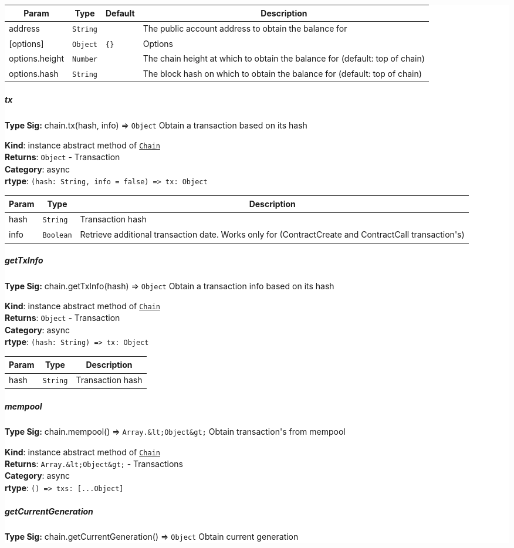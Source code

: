 | Param | Type | Default | Description |
| --- | --- | --- | --- |
| address | `String` |  | The public account address to obtain the balance for |
| [options] | `Object` | <code>{}</code> | Options |
| options.height | `Number` |  | The chain height at which to obtain the balance for (default: top of chain) |
| options.hash | `String` |  | The block hash on which to obtain the balance for (default: top of chain) |

<a id="module_@aeternity/aepp-sdk/es/chain--Chain+tx"></a>

##### tx
**Type Sig:** chain.tx(hash, info) ⇒ `Object`
Obtain a transaction based on its hash

**Kind**: instance abstract method of [`Chain`](#exp_module_@aeternity/aepp-sdk/es/chain--Chain)  
**Returns**: `Object` - Transaction  
**Category**: async  
**rtype**: `(hash: String, info = false) => tx: Object`

| Param | Type | Description |
| --- | --- | --- |
| hash | `String` | Transaction hash |
| info | `Boolean` | Retrieve additional transaction date. Works only for (ContractCreate and ContractCall transaction's) |

<a id="module_@aeternity/aepp-sdk/es/chain--Chain+getTxInfo"></a>

##### getTxInfo
**Type Sig:** chain.getTxInfo(hash) ⇒ `Object`
Obtain a transaction info based on its hash

**Kind**: instance abstract method of [`Chain`](#exp_module_@aeternity/aepp-sdk/es/chain--Chain)  
**Returns**: `Object` - Transaction  
**Category**: async  
**rtype**: `(hash: String) => tx: Object`

| Param | Type | Description |
| --- | --- | --- |
| hash | `String` | Transaction hash |

<a id="module_@aeternity/aepp-sdk/es/chain--Chain+mempool"></a>

##### mempool
**Type Sig:** chain.mempool() ⇒ `Array.&lt;Object&gt;`
Obtain transaction's from mempool

**Kind**: instance abstract method of [`Chain`](#exp_module_@aeternity/aepp-sdk/es/chain--Chain)  
**Returns**: `Array.&lt;Object&gt;` - Transactions  
**Category**: async  
**rtype**: `() => txs: [...Object]`
<a id="module_@aeternity/aepp-sdk/es/chain--Chain+getCurrentGeneration"></a>

##### getCurrentGeneration
**Type Sig:** chain.getCurrentGeneration() ⇒ `Object`
Obtain current generation
